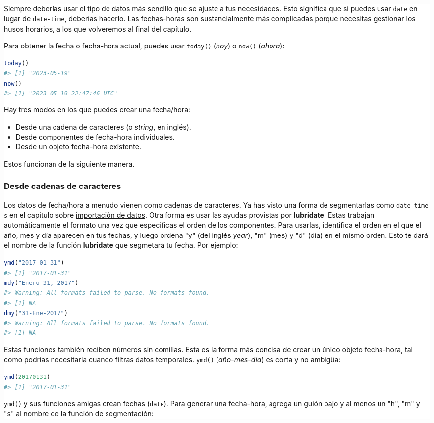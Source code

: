 Siempre deberías usar el tipo de datos más sencillo que se ajuste a tus necesidades. Esto significa que si puedes usar `date` en lugar de `date-time`, deberías hacerlo. Las fechas-horas son sustancialmente más complicadas porque necesitas gestionar los husos horarios, a los que volveremos al final del capítulo.

Para obtener la fecha o fecha-hora actual, puedes usar `today()` (_hoy_) o `now()` (_ahora_):


```r
today()
#> [1] "2023-05-19"
now()
#> [1] "2023-05-19 22:47:46 UTC"
```

Hay tres modos en los que puedes crear una fecha/hora:

* Desde una cadena de caracteres (o _string_, en inglés).
* Desde componentes de fecha-hora individuales.
* Desde un objeto fecha-hora existente.

Estos funcionan de la siguiente manera.


### Desde cadenas de caracteres

Los datos de fecha/hora a menudo vienen como cadenas de caracteres. Ya has visto una forma de segmentarlas como `date-times` en el capítulo sobre [importación de datos](#readr-datetimes). Otra forma es usar las ayudas provistas por __lubridate__. Estas trabajan automáticamente el formato una vez que especificas el orden de los componentes. Para usarlas, identifica el orden en el que el año, mes y día aparecen en tus fechas, y luego ordena "y" (del inglés _year_), "m" (mes) y "d" (día) en el mismo orden. Esto te dará el nombre de la función __lubridate__ que segmetará tu fecha. Por ejemplo:


```r
ymd("2017-01-31")
#> [1] "2017-01-31"
mdy("Enero 31, 2017")
#> Warning: All formats failed to parse. No formats found.
#> [1] NA
dmy("31-Ene-2017")
#> Warning: All formats failed to parse. No formats found.
#> [1] NA
```

Estas funciones también reciben números sin comillas. Esta es la forma más concisa de crear un único objeto fecha-hora, tal como podrías necesitarla cuando filtras datos temporales. `ymd()` (_año-mes-día_) es corta y no ambigüa:


```r
ymd(20170131)
#> [1] "2017-01-31"
```

`ymd()` y sus funciones amigas crean fechas (`date`). Para generar una fecha-hora, agrega un guión bajo y al menos un "h", "m" y "s" al nombre de la función de segmentación:

